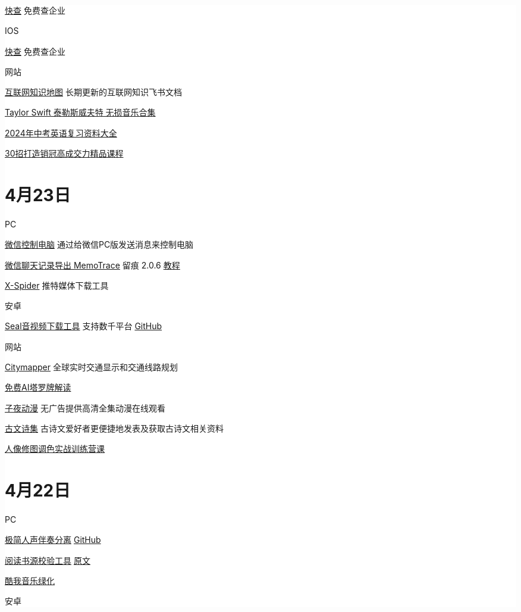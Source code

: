 [快查](https://sj.qq.com/appdetail/com.hexin.yuqing) 免费查企业

IOS

[快查](https://apps.apple.com/mo/app/id1449949925) 免费查企业

网站

[互联网知识地图](https://yunyinghui.feishu.cn/wiki/QrvDwaNt4icE2qkZTPSccNKInhh) 长期更新的互联网知识飞书文档

[Taylor Swift 泰勒斯威夫特 无损音乐合集](https://pan.quark.cn/s/b90fe6b9d285#/list/share)

[2024年中考英语复习资料大全](https://pan.quark.cn/s/09b927963970#/list/share)

[30招打造销冠高成交力精品课程](https://pan.quark.cn/s/e9079c67dac9#/list/share)



# 4月23日

PC

[微信控制电脑](https://aming.lanzoub.com/iu2TL1w6fbgh) 通过给微信PC版发送消息来控制电脑

[微信聊天记录导出 MemoTrace](https://www.123pan.com/s/BXT9-3vnmH.html) 留痕 2.0.6 [教程](https://memotrace.cn/doc/posts/deploy/parser-db.html)

[X-Spider](https://aming.lanzoub.com/iqFdB1w6fd0d) 推特媒体下载工具

安卓

[Seal音视频下载工具](https://aming.lanzoub.com/iX5py1w6fczc) 支持数千平台 [GitHub](https://github.com/yt-dlp/yt-dlp/blob/master/supportedsites.md)

网站

[Citymapper](https://citymapper.com/) 全球实时交通显示和交通线路规划

[免费AI塔罗牌解读](https://www.tarotread.ai/)

[子夜动漫](https://www.ziyedm.com/) 无广告提供高清全集动漫在线观看

[古文诗集](https://www.guwenshici.com/) 古诗文爱好者更便捷地发表及获取古诗文相关资料

[人像修图调色实战训练营课](https://pan.quark.cn/s/9bfab543cc8d)


# 4月22日

PC

[极简人声伴奏分离](https://www.123pan.com/s/BXT9-ijXmH.html) [GitHub](https://github.com/jianchang512/vocal-separate)

[阅读书源校验工具](https://aming.lanzoub.com/iqm8D1w2i9ra) [原文](https://www.52pojie.cn/thread-1916153-1-1.html)

[酷我音乐绿化](https://aming.lanzoub.com/ifi2t1w2i8na)

安卓
